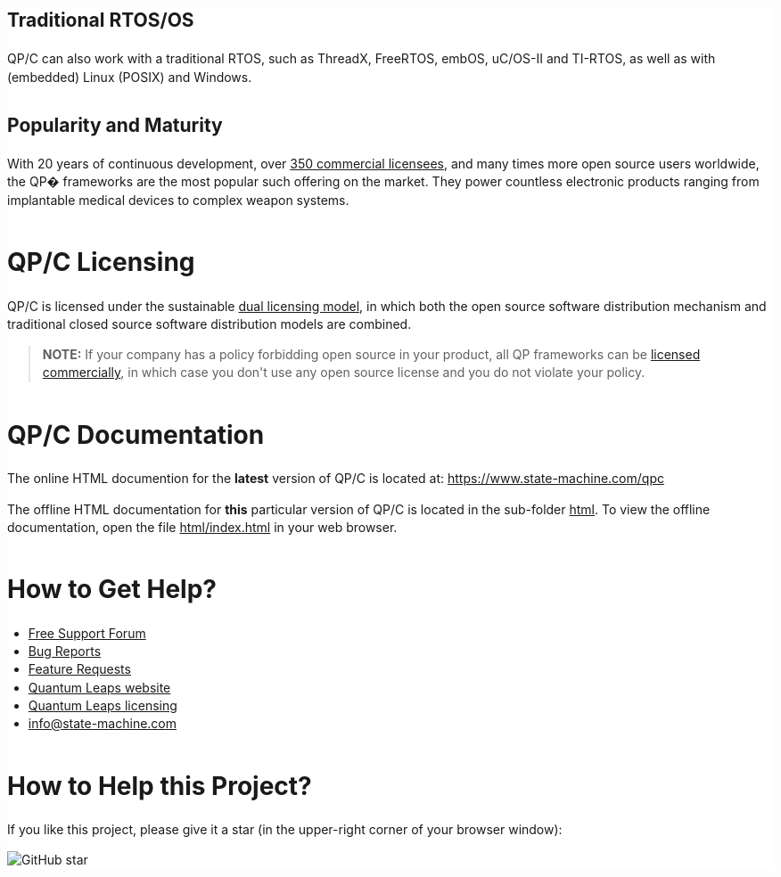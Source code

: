 ## Traditional RTOS/OS
QP/C can also work with a traditional RTOS, such as ThreadX, FreeRTOS, embOS,
uC/OS-II and TI-RTOS, as well as with (embedded) Linux (POSIX) and Windows.

## Popularity and Maturity
With 20 years of continuous development, over [350 commercial licensees][Cust],
and many times more open source users worldwide, the QP� frameworks are the
most popular such offering on the market. They power countless electronic
products ranging from implantable medical devices to complex weapon systems.


# QP/C Licensing
QP/C is licensed under the sustainable [dual licensing model][Lic],
in which both the open source software distribution mechanism and
traditional closed source software distribution models are combined.

> **NOTE:** If your company has a policy forbidding open source in your
product, all QP frameworks can be [licensed commercially][Lic], in which case
you don't use any open source license and you do not violate your policy.


# QP/C Documentation
The online HTML documention for the **latest** version of QP/C is located
at: https://www.state-machine.com/qpc

The offline HTML documentation for **this** particular version of QP/C
is located in the sub-folder [html](html). To view the offline documentation,
open the file [html/index.html](html/index.html) in your web browser.


# How to Get Help?
- [Free Support Forum](https://sourceforge.net/p/qpc/discussion/668726)
- [Bug Reports](https://sourceforge.net/p/qpc/bugs/)
- [Feature Requests](https://sourceforge.net/p/qpc/feature-requests/)
- [Quantum Leaps website](https://www.state-machine.com)
- [Quantum Leaps licensing](https://www.state-machine.com/licensing)
- [info@state-machine.com](mailto:info@state-machine.com)


# How to Help this Project?
If you like this project, please give it a star (in the upper-right corner of your browser window):

![GitHub star](doxygen/images/github-star.jpg)


   [RTEF]: <https://www.state-machine.com/rtef>
   [QP]: <https://www.state-machine.com/products/qp>
   [QP/C]: <https://www.state-machine.com/qpc>
   [QP/C++]: <https://www.state-machine.com/qpcpp>
   [QM]: <https://www.state-machine.com/products/qm>
   [Active]: <https://www.state-machine.com/active-object>
   [HSM]: <https://www.state-machine.com/fsm#HSM>
   [Lic]: <https://www.state-machine.com/licensing>
   [Cust]: <https://www.state-machine.com/customers>
   [AN]: <https://www.state-machine.com/doc/AN_Getting_Started_with_QP.pdf>
   [Tutorial]: <https://www.state-machine.com/qpc/gs_tut.html>
   [Video]: <https://youtu.be/O7ER6_VqIH0>
